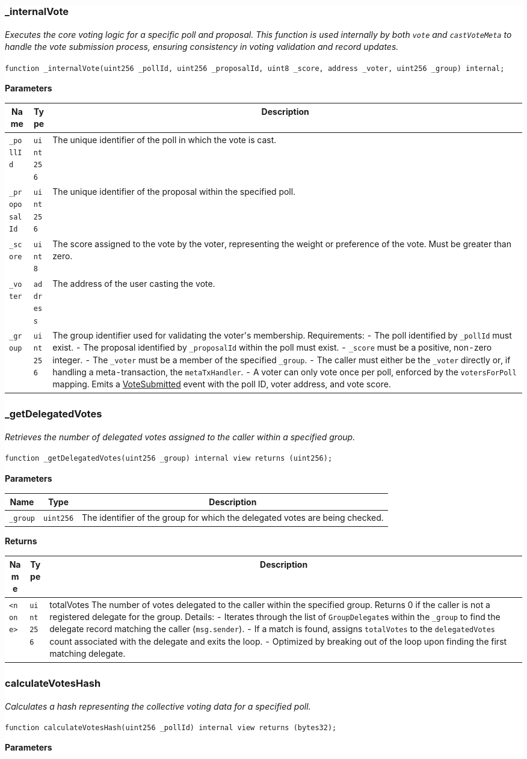 
### _internalVote

*Executes the core voting logic for a specific poll and proposal. This function
is used internally by both `vote` and `castVoteMeta` to handle the vote submission
process, ensuring consistency in voting validation and record updates.*


```solidity
function _internalVote(uint256 _pollId, uint256 _proposalId, uint8 _score, address _voter, uint256 _group) internal;
```
**Parameters**

|Name|Type|Description|
|----|----|-----------|
|`_pollId`|`uint256`|The unique identifier of the poll in which the vote is cast.|
|`_proposalId`|`uint256`|The unique identifier of the proposal within the specified poll.|
|`_score`|`uint8`|The score assigned to the vote by the voter, representing the weight or preference of the vote. Must be greater than zero.|
|`_voter`|`address`|The address of the user casting the vote.|
|`_group`|`uint256`|The group identifier used for validating the voter's membership. Requirements: - The poll identified by `_pollId` must exist. - The proposal identified by `_proposalId` within the poll must exist. - `_score` must be a positive, non-zero integer. - The `_voter` must be a member of the specified `_group`. - The caller must either be the `_voter` directly or, if handling a meta-transaction, the `metaTxHandler`. - A voter can only vote once per poll, enforced by the `votersForPoll` mapping. Emits a [VoteSubmitted](/src/Polls.sol/contract.Polls.md#votesubmitted) event with the poll ID, voter address, and vote score.|


### _getDelegatedVotes

*Retrieves the number of delegated votes assigned to the caller within a specified group.*


```solidity
function _getDelegatedVotes(uint256 _group) internal view returns (uint256);
```
**Parameters**

|Name|Type|Description|
|----|----|-----------|
|`_group`|`uint256`|The identifier of the group for which the delegated votes are being checked.|

**Returns**

|Name|Type|Description|
|----|----|-----------|
|`<none>`|`uint256`|totalVotes The number of votes delegated to the caller within the specified group. Returns 0 if the caller is not a registered delegate for the group. Details: - Iterates through the list of `GroupDelegate`s within the `_group` to find the delegate record matching the caller (`msg.sender`). - If a match is found, assigns `totalVotes` to the `delegatedVotes` count associated with the delegate and exits the loop. - Optimized by breaking out of the loop upon finding the first matching delegate.|


### calculateVotesHash

*Calculates a hash representing the collective voting data for a specified poll.*


```solidity
function calculateVotesHash(uint256 _pollId) internal view returns (bytes32);
```
**Parameters**
